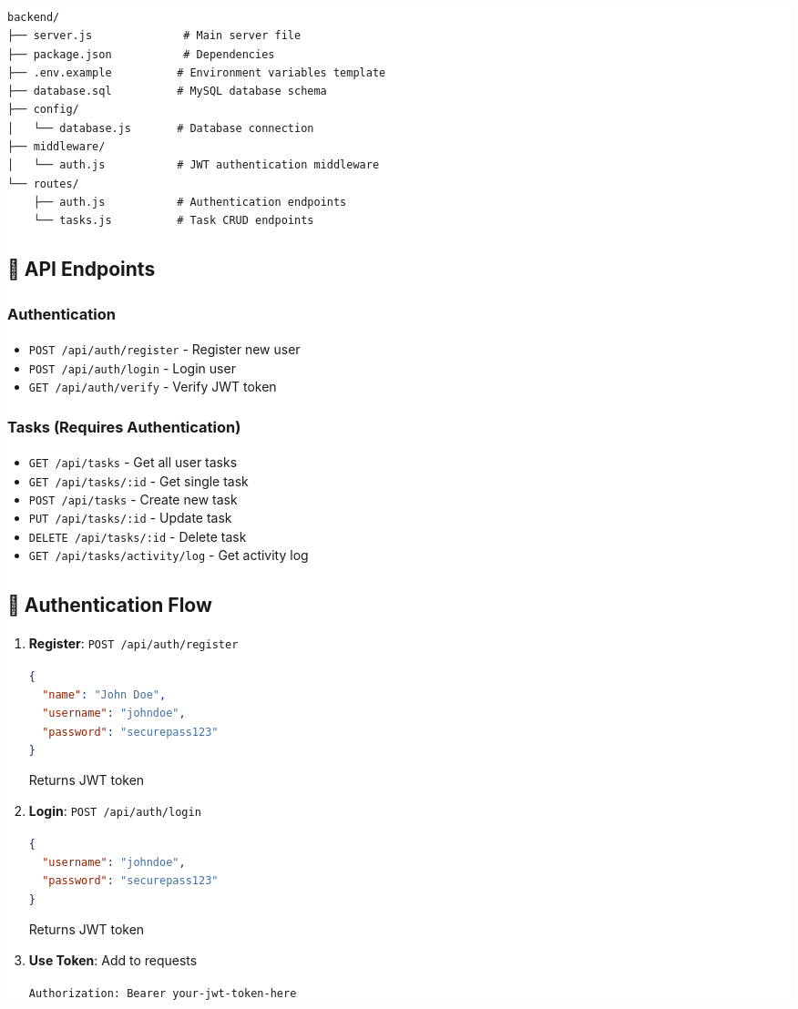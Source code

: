 ```
backend/
├── server.js              # Main server file
├── package.json           # Dependencies
├── .env.example          # Environment variables template
├── database.sql          # MySQL database schema
├── config/
│   └── database.js       # Database connection
├── middleware/
│   └── auth.js           # JWT authentication middleware
└── routes/
    ├── auth.js           # Authentication endpoints
    └── tasks.js          # Task CRUD endpoints
```

## 🔌 API Endpoints

### Authentication
- `POST /api/auth/register` - Register new user
- `POST /api/auth/login` - Login user
- `GET /api/auth/verify` - Verify JWT token

### Tasks (Requires Authentication)
- `GET /api/tasks` - Get all user tasks
- `GET /api/tasks/:id` - Get single task
- `POST /api/tasks` - Create new task
- `PUT /api/tasks/:id` - Update task
- `DELETE /api/tasks/:id` - Delete task
- `GET /api/tasks/activity/log` - Get activity log

## 🔐 Authentication Flow

1. **Register**: `POST /api/auth/register`
   ```json
   {
     "name": "John Doe",
     "username": "johndoe",
     "password": "securepass123"
   }
   ```
   Returns JWT token

2. **Login**: `POST /api/auth/login`
   ```json
   {
     "username": "johndoe",
     "password": "securepass123"
   }
   ```
   Returns JWT token

3. **Use Token**: Add to requests
   ```
   Authorization: Bearer your-jwt-token-here
   ```
